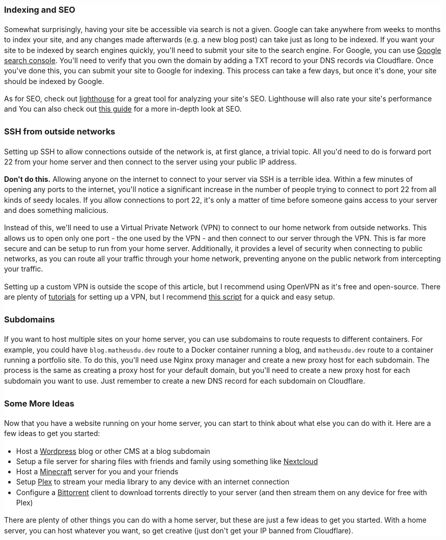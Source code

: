 ### Indexing and SEO

Somewhat surprisingly, having your site be accessible via search is not a given. Google can take anywhere from weeks to months to index your site, and any changes made afterwards (e.g. a new blog post) can take just as long to be indexed. If you want your site to be indexed by search engines quickly, you'll need to submit your site to the search engine. For Google, you can use [Google search console](https://search.google.com/search-console/welcome). You'll need to verify that you own the domain by adding a TXT record to your DNS records via Cloudflare. Once you've done this, you can submit your site to Google for indexing. This process can take a few days, but once it's done, your site should be indexed by Google.

As for SEO, check out [lighthouse](https://developer.chrome.com/docs/lighthouse/overview/) for a great tool for analyzing your site's SEO. Lighthouse will also rate your site's performance and You can also check out [this guide](https://www.searchenginejournal.com/seo-guide/) for a more in-depth look at SEO.

### SSH from outside networks

Setting up SSH to allow connections outside of the network is, at first glance, a trivial topic. All you'd need to do is forward port 22 from your home server and then connect to the server using your public IP address.

**Don't do this.** Allowing anyone on the internet to connect to your server via SSH is a terrible idea. Within a few minutes of opening any ports to the internet, you'll notice a significant increase in the number of people trying to connect to port 22 from all kinds of seedy locales. If you allow connections to port 22, it's only a matter of time before someone gains access to your server and does something malicious.

Instead of this, we'll need to use a Virtual Private Network (VPN) to connect to our home network from outside networks. This allows us to open only one port - the one used by the VPN - and then connect to our server through the VPN. This is far more secure and can be setup to run from your home server. Additionally, it provides a level of security when connecting to public networks, as you can route all your traffic through your home network, preventing anyone on the public network from intercepting your traffic.

Setting up a custom VPN is outside the scope of this article, but I recommend using OpenVPN as it's free and open-source. There are plenty of [tutorials](https://openvpn.net/community-resources/how-to/) for setting up a VPN, but I recommend [this script](https://www.cyberciti.biz/faq/howto-setup-openvpn-server-on-ubuntu-linux-14-04-or-16-04-lts/) for a quick and easy setup.

### Subdomains

If you want to host multiple sites on your home server, you can use subdomains to route requests to different containers. For example, you could have `blog.matheusdu.dev` route to a Docker container running a blog, and `matheusdu.dev` route to a container running a portfolio site. To do this, you'll need use Nginx proxy manager and create a new proxy host for each subdomain. The process is the same as creating a proxy host for your default domain, but you'll need to create a new proxy host for each subdomain you want to use. Just remember to create a new DNS record for each subdomain on Cloudflare.

### Some More Ideas

Now that you have a website running on your home server, you can start to think about what else you can do with it. Here are a few ideas to get you started:
- Host a [Wordpress](https://wordpress.org/download/) blog or other CMS at a blog subdomain
- Setup a file server for sharing files with friends and family using something like [Nextcloud](https://nextcloud.com/)
- Host a [Minecraft](https://minecraft.fandom.com/wiki/Tutorials/Setting_up_a_server#Docker) server for you and your friends
- Setup [Plex](https://hub.docker.com/r/linuxserver/plex) to stream your media library to any device with an internet connection
- Configure a [Bittorrent](https://hub.docker.com/r/linuxserver/qbittorrent) client to download torrents directly to your server (and then stream them on any device for free with Plex)

There are plenty of other things you can do with a home server, but these are just a few ideas to get you started. With a home server, you can host whatever you want, so get creative (just don't get your IP banned from Cloudflare).